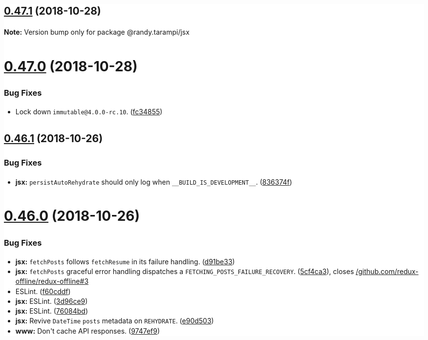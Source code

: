 



## [0.47.1](https://github.com/randytarampi/me/compare/v0.47.0...v0.47.1) (2018-10-28)

**Note:** Version bump only for package @randy.tarampi/jsx





# [0.47.0](https://github.com/randytarampi/me/compare/v0.46.1...v0.47.0) (2018-10-28)


### Bug Fixes

* Lock down `immutable@4.0.0-rc.10`. ([fc34855](https://github.com/randytarampi/me/commit/fc34855))





## [0.46.1](https://github.com/randytarampi/me/compare/v0.46.0...v0.46.1) (2018-10-26)


### Bug Fixes

* **jsx:** `persistAutoRehydrate` should only log when `__BUILD_IS_DEVELOPMENT__`. ([836374f](https://github.com/randytarampi/me/commit/836374f))





# [0.46.0](https://github.com/randytarampi/me/compare/v0.45.8...v0.46.0) (2018-10-26)


### Bug Fixes

* **jsx:** `fetchPosts` follows `fetchResume` in its failure handling. ([d91be33](https://github.com/randytarampi/me/commit/d91be33))
* **jsx:** `fetchPosts` graceful error handling dispatches a `FETCHING_POSTS_FAILURE_RECOVERY`. ([5cf4ca3](https://github.com/randytarampi/me/commit/5cf4ca3)), closes [/github.com/redux-offline/redux-offline#3](https://github.com//github.com/redux-offline/redux-offline/issues/3)
* ESLint. ([f60cddf](https://github.com/randytarampi/me/commit/f60cddf))
* **jsx:** ESLint. ([3d96ce9](https://github.com/randytarampi/me/commit/3d96ce9))
* **jsx:** ESLint. ([76084bd](https://github.com/randytarampi/me/commit/76084bd))
* **jsx:** Revive `DateTime` `posts` metadata on `REHYDRATE`. ([e90d503](https://github.com/randytarampi/me/commit/e90d503))
* **www:** Don't cache API responses. ([9747ef9](https://github.com/randytarampi/me/commit/9747ef9))
